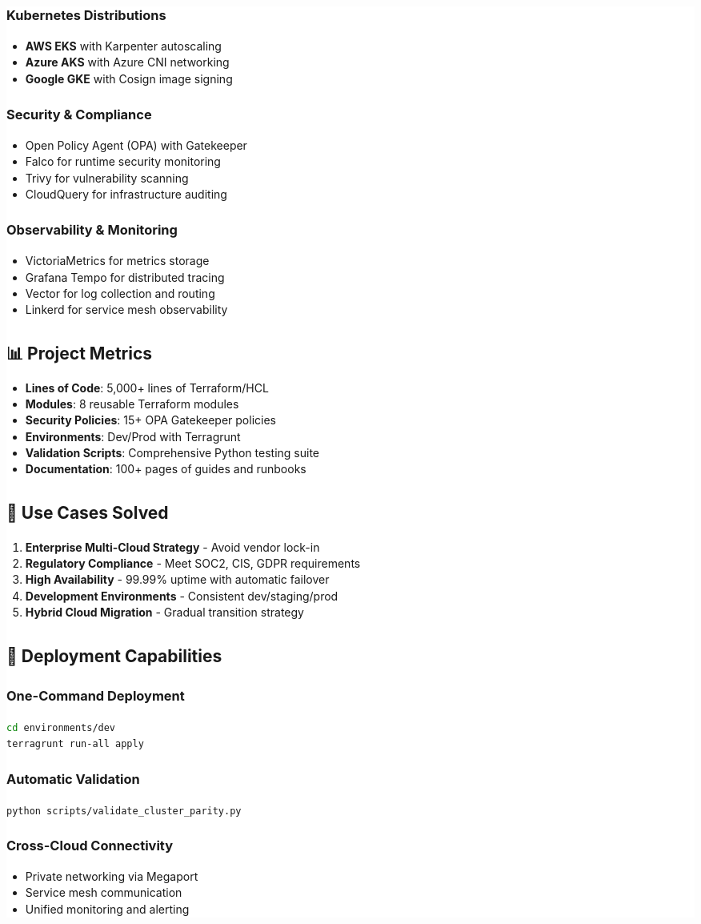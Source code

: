 ### **Kubernetes Distributions**
- **AWS EKS** with Karpenter autoscaling
- **Azure AKS** with Azure CNI networking  
- **Google GKE** with Cosign image signing

### **Security & Compliance**
- Open Policy Agent (OPA) with Gatekeeper
- Falco for runtime security monitoring
- Trivy for vulnerability scanning
- CloudQuery for infrastructure auditing

### **Observability & Monitoring**
- VictoriaMetrics for metrics storage
- Grafana Tempo for distributed tracing
- Vector for log collection and routing
- Linkerd for service mesh observability

## 📊 Project Metrics

- **Lines of Code**: 5,000+ lines of Terraform/HCL
- **Modules**: 8 reusable Terraform modules
- **Security Policies**: 15+ OPA Gatekeeper policies
- **Environments**: Dev/Prod with Terragrunt
- **Validation Scripts**: Comprehensive Python testing suite
- **Documentation**: 100+ pages of guides and runbooks

## 🎯 Use Cases Solved

1. **Enterprise Multi-Cloud Strategy** - Avoid vendor lock-in
2. **Regulatory Compliance** - Meet SOC2, CIS, GDPR requirements
3. **High Availability** - 99.99% uptime with automatic failover
4. **Development Environments** - Consistent dev/staging/prod
5. **Hybrid Cloud Migration** - Gradual transition strategy

## 🚀 Deployment Capabilities

### **One-Command Deployment**
```bash
cd environments/dev
terragrunt run-all apply
```

### **Automatic Validation**
```bash
python scripts/validate_cluster_parity.py
```

### **Cross-Cloud Connectivity**
- Private networking via Megaport
- Service mesh communication
- Unified monitoring and alerting
